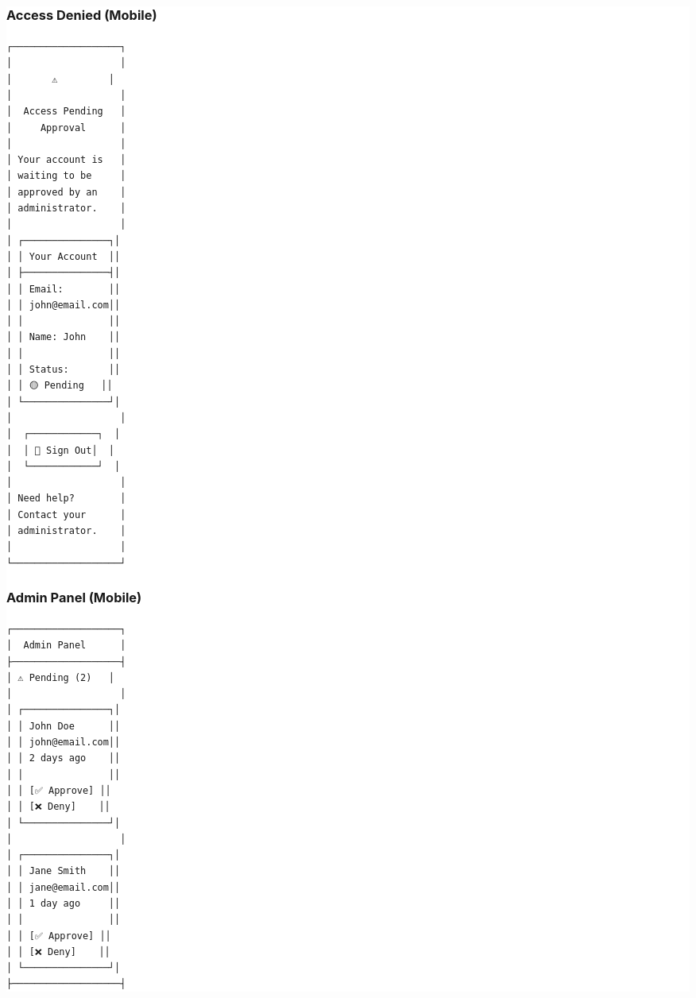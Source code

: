 ### Access Denied (Mobile)

```
┌───────────────────┐
│                   │
│       ⚠️         │
│                   │
│  Access Pending   │
│     Approval      │
│                   │
│ Your account is   │
│ waiting to be     │
│ approved by an    │
│ administrator.    │
│                   │
│ ┌───────────────┐│
│ │ Your Account  ││
│ ├───────────────┤│
│ │ Email:        ││
│ │ john@email.com││
│ │               ││
│ │ Name: John    ││
│ │               ││
│ │ Status:       ││
│ │ 🟡 Pending   ││
│ └───────────────┘│
│                   │
│  ┌────────────┐  │
│  │ 🚪 Sign Out│  │
│  └────────────┘  │
│                   │
│ Need help?        │
│ Contact your      │
│ administrator.    │
│                   │
└───────────────────┘
```

### Admin Panel (Mobile)

```
┌───────────────────┐
│  Admin Panel      │
├───────────────────┤
│ ⚠️ Pending (2)   │
│                   │
│ ┌───────────────┐│
│ │ John Doe      ││
│ │ john@email.com││
│ │ 2 days ago    ││
│ │               ││
│ │ [✅ Approve] ││
│ │ [❌ Deny]    ││
│ └───────────────┘│
│                   │
│ ┌───────────────┐│
│ │ Jane Smith    ││
│ │ jane@email.com││
│ │ 1 day ago     ││
│ │               ││
│ │ [✅ Approve] ││
│ │ [❌ Deny]    ││
│ └───────────────┘│
├───────────────────┤
```